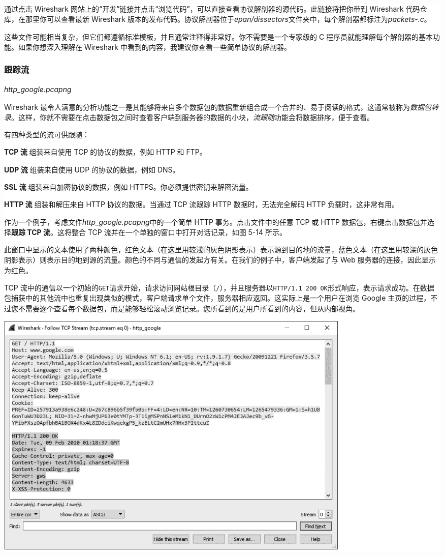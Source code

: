 通过点击 Wireshark 网站上的“开发”链接并点击“浏览代码”，可以直接查看协议解剖器的源代码。此链接将把你带到 Wireshark 代码仓库，在那里你可以查看最新 Wireshark 版本的发布代码。协议解剖器位于*epan/dissectors*文件夹中，每个解剖器都标注为*packets-<protocolname>.c*。

这些文件可能相当复杂，但它们都遵循标准模板，并且通常注释得非常好。你不需要是一个专家级的 C 程序员就能理解每个解剖器的基本功能。如果你想深入理解在 Wireshark 中看到的内容，我建议你查看一些简单协议的解剖器。

### **跟踪流**

*http_google.pcapng*

Wireshark 最令人满意的分析功能之一是其能够将来自多个数据包的数据重新组合成一个合并的、易于阅读的格式，这通常被称为*数据包转录*。这样，你就不需要在点击数据包之间时查看客户端到服务器的数据的小块，*流跟随*功能会将数据排序，便于查看。

有四种类型的流可供跟随：

**TCP 流** 组装来自使用 TCP 的协议的数据，例如 HTTP 和 FTP。

**UDP 流** 组装来自使用 UDP 的协议的数据，例如 DNS。

**SSL 流** 组装来自加密协议的数据，例如 HTTPS。你必须提供密钥来解密流量。

**HTTP 流** 组装和解压来自 HTTP 协议的数据。当通过 TCP 流跟踪 HTTP 数据时，无法完全解码 HTTP 负载时，这非常有用。

作为一个例子，考虑文件*http_google.pcapng*中的一个简单 HTTP 事务。点击文件中的任意 TCP 或 HTTP 数据包，右键点击数据包并选择**跟踪 TCP 流**。这将整合 TCP 流并在一个单独的窗口中打开对话记录，如图 5-14 所示。

此窗口中显示的文本使用了两种颜色，红色文本（在这里用较浅的灰色阴影表示）表示源到目的地的流量，蓝色文本（在这里用较深的灰色阴影表示）则表示目的地到源的流量。颜色的不同与通信的发起方有关。在我们的例子中，客户端发起了与 Web 服务器的连接，因此显示为红色。

TCP 流中的通信以一个初始的`GET`请求开始，请求访问网站根目录（`/`），并且服务器以`HTTP/1.1 200 OK`形式响应，表示请求成功。在数据包捕获中的其他流中也重复出现类似的模式，客户端请求单个文件，服务器相应返回。这实际上是一个用户在浏览 Google 主页的过程，不过您不需要逐个查看每个数据包，而是能够轻松滚动浏览记录。您所看到的是用户所看到的内容，但从内部视角。

![image](img/f92-01.jpg)

